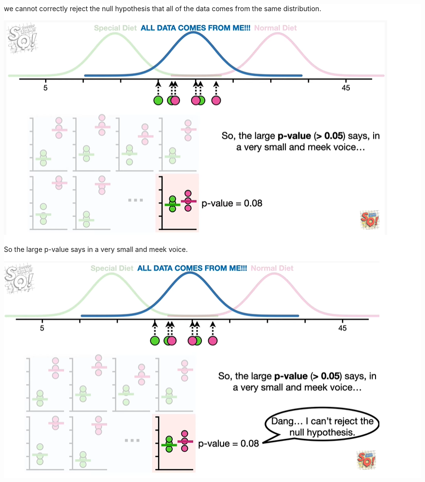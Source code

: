 we cannot correctly reject the null hypothesis that all of the data
comes from the same distribution.

![](media/STATQUEST-13-STATISTICS_FUNDAMENTALS-POWER/image25.png)

So the large p-value says in a very small and meek voice.

![](media/STATQUEST-13-STATISTICS_FUNDAMENTALS-POWER/image26.png)

